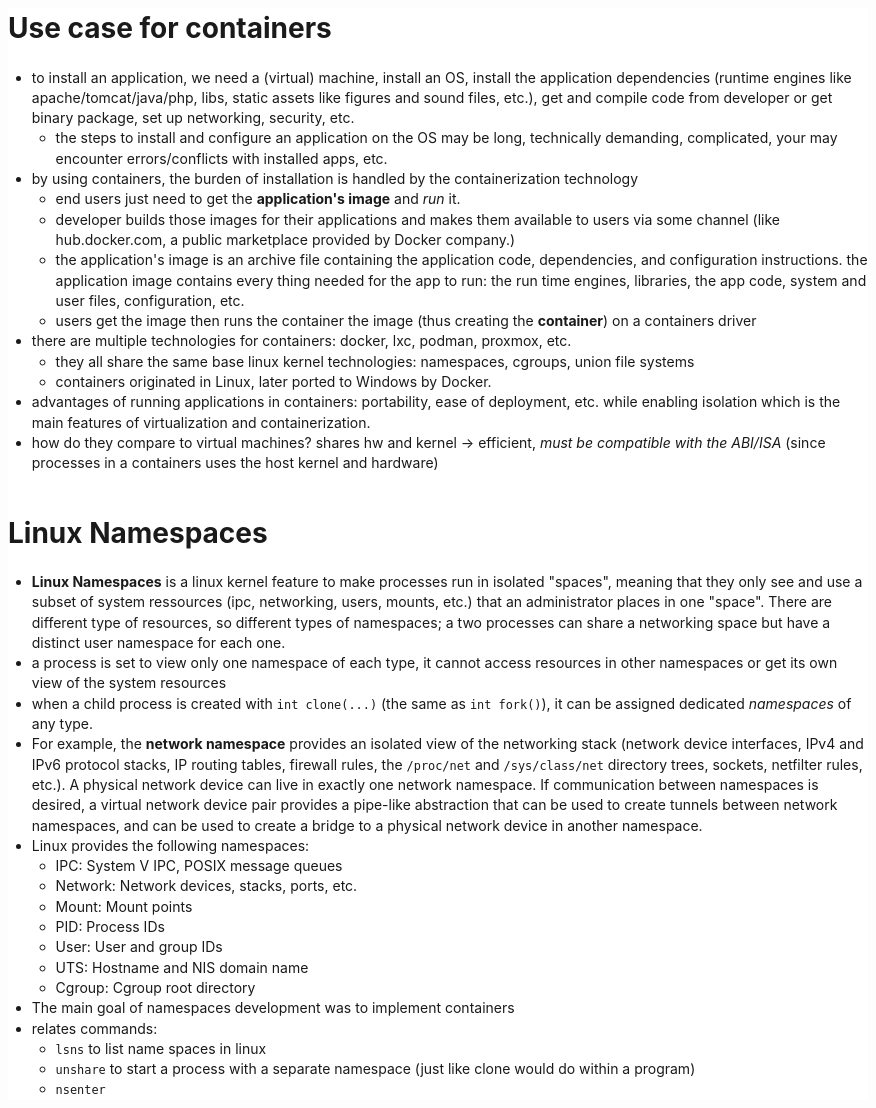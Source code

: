 # Use case for containers
- to install an application, we need a (virtual) machine, install an OS, install the application dependencies (runtime engines like apache/tomcat/java/php, libs, static assets like figures and sound files, etc.), get and compile code from developer or get binary package, set up networking, security, etc.
  - the steps to install and configure an application on the OS may be long, technically demanding, complicated, your may encounter errors/conflicts with installed apps, etc.
- by using containers, the burden of installation is handled by the containerization technology
	- end users just need to get the **application's image** and *run* it.
	- developer builds those images for their applications and makes them available to users via some channel (like hub.docker.com, a public marketplace provided by Docker company.)
	- the application's image is an archive file containing the application code, dependencies, and configuration instructions. the application image contains every thing needed for the app to run: the run time engines, libraries, the app code, system and user files, configuration, etc.
	- users get the image then runs the container the image (thus creating the **container**) on a containers driver
- there are multiple technologies for containers: docker, lxc, podman, proxmox, etc.
  - they all share the same base linux kernel technologies: namespaces, cgroups, union file systems
  - containers originated in Linux, later ported to Windows by Docker.
- advantages of running applications in containers: portability, ease of deployment, etc. while enabling isolation which is the main features of virtualization and containerization.
- how do they compare to virtual machines? shares hw and kernel -> efficient, *must be compatible with the ABI/ISA* (since processes in a containers uses the host kernel and hardware) 

# Linux Namespaces
- **Linux Namespaces** is a linux kernel feature to make processes run in isolated "spaces", meaning that they only see and use a subset of system ressources (ipc, networking, users, mounts, etc.) that an administrator places in one "space". There are different type of resources, so different types of namespaces; a two processes can share a networking space but have a distinct user namespace for each one.
- a process is set to view only one namespace of each type, it cannot access resources in other namespaces or get its own view of the system resources
- when a child process is created with `int clone(...)` (the same as `int fork()`), it can be assigned dedicated *namespaces* of any type.
- For example, the **network namespace** provides an isolated view of the networking stack (network device interfaces, IPv4 and  IPv6 protocol stacks, IP routing tables, firewall rules, the `/proc/net` and `/sys/class/net` directory trees, sockets, netfilter rules, etc.).  A physical network device can live in exactly one network  namespace. If communication between namespaces is desired, a virtual network device pair provides a pipe-like abstraction that can be used to create tunnels between network namespaces, and can be used to create a bridge to a physical network device in another namespace.
- Linux provides the following namespaces:
    - IPC: System V IPC, POSIX message queues
    - Network: Network devices, stacks, ports, etc.
    - Mount: Mount points
    - PID: Process IDs
    - User: User and group IDs
    - UTS: Hostname and NIS domain name
    - Cgroup: Cgroup root directory
- The main goal of namespaces development was to implement containers
- relates commands:
  - `lsns` to list name spaces in linux
  - `unshare` to start a process with a separate namespace (just like clone would do within a program)
  - `nsenter`
